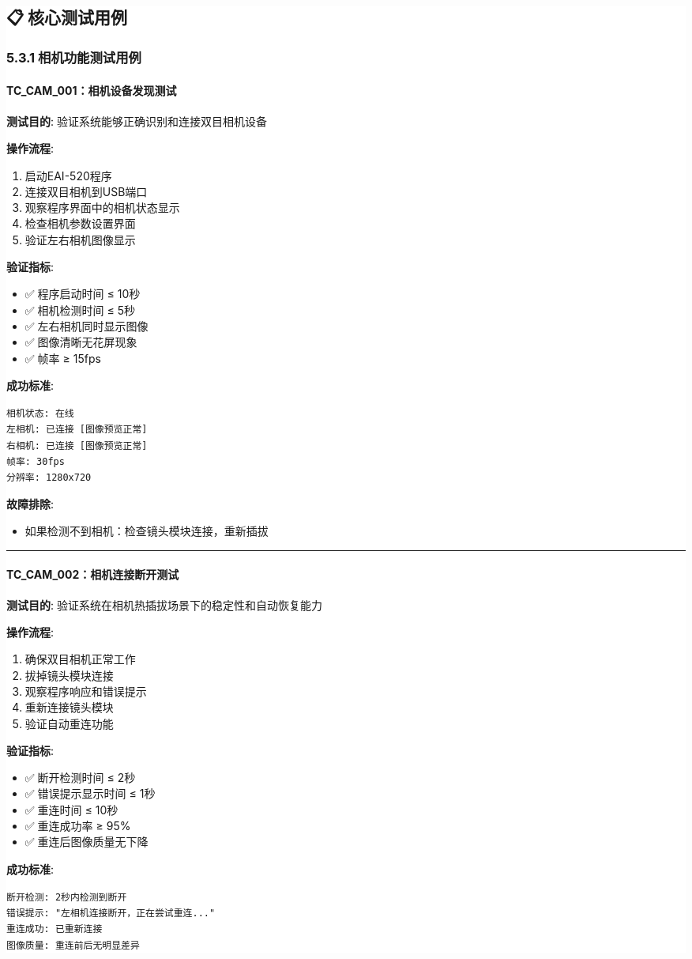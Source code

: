## 📋 核心测试用例

### 5.3.1 相机功能测试用例

#### TC_CAM_001：相机设备发现测试

**测试目的**: 验证系统能够正确识别和连接双目相机设备

**操作流程**:
1. 启动EAI-520程序
2. 连接双目相机到USB端口
3. 观察程序界面中的相机状态显示
4. 检查相机参数设置界面
5. 验证左右相机图像显示

**验证指标**:
- ✅ 程序启动时间 ≤ 10秒
- ✅ 相机检测时间 ≤ 5秒
- ✅ 左右相机同时显示图像
- ✅ 图像清晰无花屏现象
- ✅ 帧率 ≥ 15fps

**成功标准**:
```
相机状态: 在线
左相机: 已连接 [图像预览正常]
右相机: 已连接 [图像预览正常]
帧率: 30fps
分辨率: 1280x720
```

**故障排除**:
- 如果检测不到相机：检查镜头模块连接，重新插拔

---

#### TC_CAM_002：相机连接断开测试

**测试目的**: 验证系统在相机热插拔场景下的稳定性和自动恢复能力

**操作流程**:
1. 确保双目相机正常工作
2. 拔掉镜头模块连接
3. 观察程序响应和错误提示
4. 重新连接镜头模块
5. 验证自动重连功能

**验证指标**:
- ✅ 断开检测时间 ≤ 2秒
- ✅ 错误提示显示时间 ≤ 1秒
- ✅ 重连时间 ≤ 10秒
- ✅ 重连成功率 ≥ 95%
- ✅ 重连后图像质量无下降

**成功标准**:
```
断开检测: 2秒内检测到断开
错误提示: "左相机连接断开，正在尝试重连..."
重连成功: 已重新连接
图像质量: 重连前后无明显差异
```
